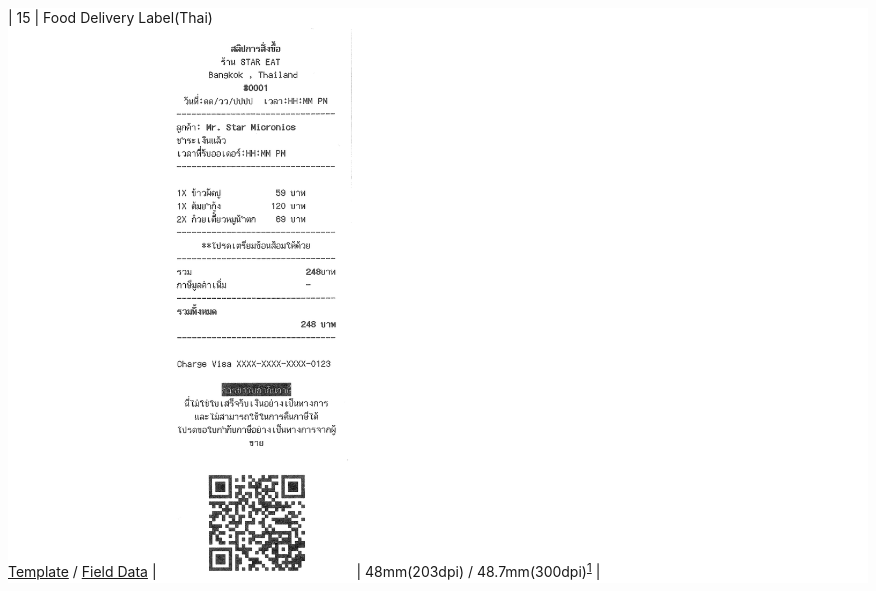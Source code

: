 | 15 | Food Delivery Label(Thai)<br>[Template](LabelSamples/For203dpiAnd300dpi/LabelSample15_For203dpiAnd300dpi_FoodDeliveryLabelThai_Template.tsx) / [Field Data](LabelSamples/For203dpiAnd300dpi/LabelSample15_For203dpiAnd300dpi_FoodDeliveryLabelThai_FieldData.json) | <img src="LabelSamples/For203dpiAnd300dpi/images/LabelSample15_For203dpiAnd300dpi_FoodDeliveryLabelThai.png" width="192px"> | 48mm(203dpi) / 48.7mm(300dpi)<sup>[1](#note1)</sup> |